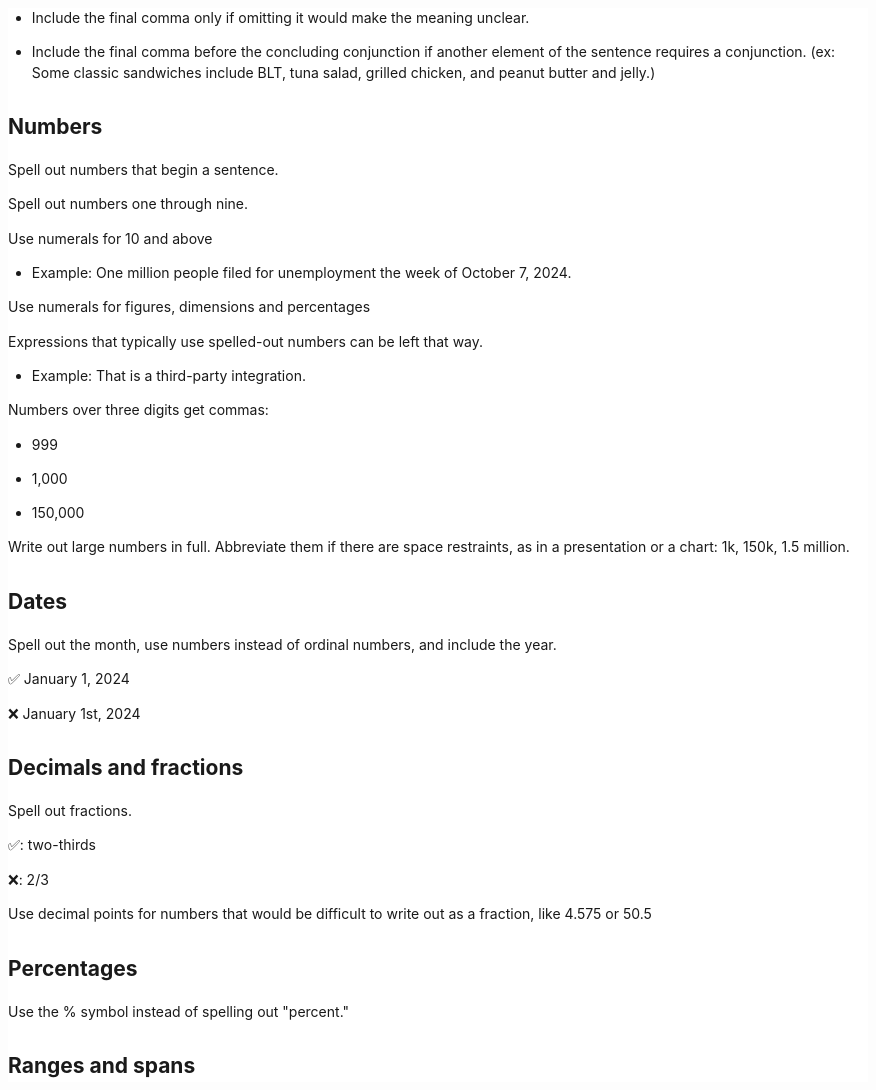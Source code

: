 - Include the final comma only if omitting it would make the meaning unclear. 

- Include the final comma before the concluding conjunction if another element of the sentence requires a conjunction. (ex: Some classic sandwiches include BLT, tuna salad, grilled chicken, and peanut butter and jelly.)

## Numbers 

Spell out numbers that begin a sentence. 

Spell out numbers one through nine. 

Use numerals for 10 and above 

- Example: One million people filed for unemployment the week of October 7, 2024. 

Use numerals for figures, dimensions and percentages 

Expressions that typically use spelled-out numbers can be left that way. 

- Example: That is a third-party integration. 

Numbers over three digits get commas: 

- 999 

- 1,000 

- 150,000 

Write out large numbers in full. Abbreviate them if there are space restraints, as in a presentation or a chart: 1k, 150k, 1.5 million.

## Dates 

Spell out the month, use numbers instead of ordinal numbers, and include the year. 

✅ January 1, 2024 

❌ January 1st, 2024 


## Decimals and fractions 

Spell out fractions. 

✅: two-thirds 

❌: 2/3 

Use decimal points for numbers that would be difficult to write out as a fraction, like 4.575 or 50.5 

## Percentages 

Use the % symbol instead of spelling out "percent." 


## Ranges and spans 
